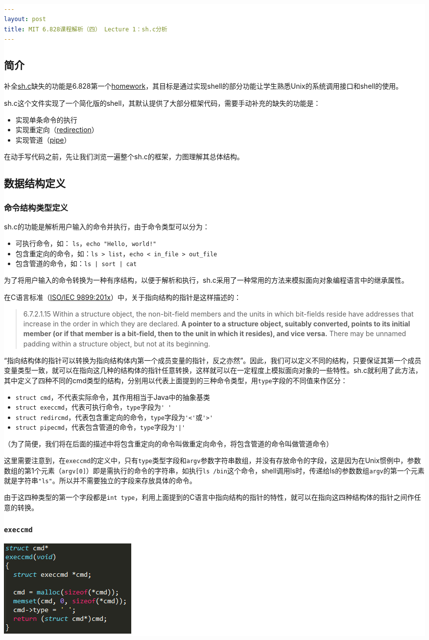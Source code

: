```yaml
---
layout: post
title: MIT 6.828课程解析（四） Lecture 1：sh.c分析
---
```


## 简介
补全[sh.c](https://pdos.csail.mit.edu/6.828/2014/homework/sh.c)缺失的功能是6.828第一个[homework](https://pdos.csail.mit.edu/6.828/2014/homework/xv6-shell.html)，其目标是通过实现shell的部分功能让学生熟悉Unix的系统调用接口和shell的使用。

sh.c这个文件实现了一个简化版的shell，其默认提供了大部分框架代码，需要手动补充的缺失的功能是：

* 实现单条命令的执行
* 实现重定向（[redirection](https://www.wikiwand.com/en/Redirection_(computing))）
* 实现管道（[pipe](https://www.wikiwand.com/en/Pipeline_(Unix))）

在动手写代码之前，先让我们浏览一遍整个sh.c的框架，力图理解其总体结构。

## 数据结构定义

### 命令结构类型定义
sh.c的功能是解析用户输入的命令并执行，由于命令类型可以分为：

* 可执行命令，如： `ls`，`echo "Hello, world!"`
* 包含重定向的命令，如：`ls > list`，`echo < in_file > out_file`
* 包含管道的命令，如：`ls | sort | cat`

为了将用户输入的命令转换为一种有序结构，以便于解析和执行，sh.c采用了一种常用的方法来模拟面向对象编程语言中的继承属性。

在C语言标准（[ISO/IEC 9899:201x](http://www.open-std.org/jtc1/sc22/wg14/www/docs/n1570.pdf)）中，关于指向结构的指针是这样描述的：

> 6.7.2.1.15 Within a structure object, the non-bit-field members and the units in which bit-fields
reside have addresses that increase in the order in which they are declared. **A pointer to a
structure object, suitably converted, points to its initial member (or if that member is a
bit-field, then to the unit in which it resides), and vice versa.** There may be unnamed
padding within a structure object, but not at its beginning.

“指向结构体的指针可以转换为指向结构体内第一个成员变量的指针，反之亦然”。因此，我们可以定义不同的结构，只要保证其第一个成员变量类型一致，就可以在指向这几种的结构体的指针任意转换，这样就可以在一定程度上模拟面向对象的一些特性。sh.c就利用了此方法，其中定义了四种不同的cmd类型的结构，分别用以代表上面提到的三种命令类型，用`type`字段的不同值来作区分：

* `struct cmd`，不代表实际命令，其作用相当于Java中的抽象基类
* `struct execcmd`，代表可执行命令，`type`字段为`' '`
* `struct redircmd`，代表包含重定向的命令，`type`字段为`'<'`或`'>'`
* `struct pipecmd`，代表包含管道的命令，`type`字段为`'|'`

（为了简便，我们将在后面的描述中将包含重定向的命令叫做重定向命令，将包含管道的命令叫做管道命令）

这里需要注意到，在`execcmd`的定义中，只有`type`类型字段和`argv`参数字符串数组，并没有存放命令的字段，这是因为在Unix惯例中，参数数组的第1个元素（`argv[0]`）即是需执行的命令的字符串，如执行`ls /bin`这个命令，shell调用ls时，传递给ls的参数数组`argv`的第一个元素就是字符串`"ls"`。所以并不需要独立的字段来存放具体的命令。

由于这四种类型的第一个字段都是`int type`，利用上面提到的C语言中指向结构的指针的特性，就可以在指向这四种结构体的指针之间作任意的转换。

### `execcmd`
![execcmd](/public/img/6.828/homework/1/execcmd_func_code.png)
